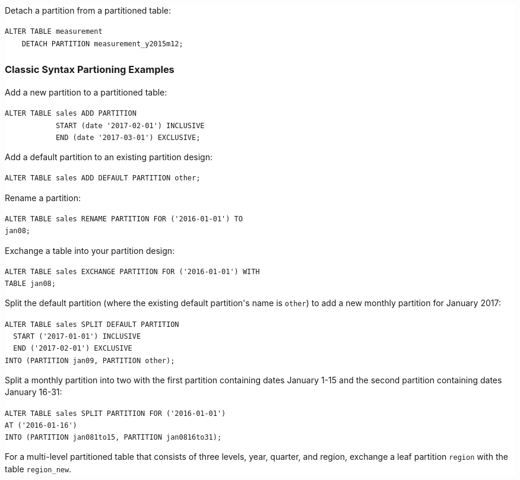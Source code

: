 Detach a partition from a partitioned table:

```
ALTER TABLE measurement
    DETACH PARTITION measurement_y2015m12;
```

### <a id="examples_classic"></a>Classic Syntax Partioning Examples

Add a new partition to a partitioned table:

```
ALTER TABLE sales ADD PARTITION 
            START (date '2017-02-01') INCLUSIVE 
            END (date '2017-03-01') EXCLUSIVE;
```

Add a default partition to an existing partition design:

```
ALTER TABLE sales ADD DEFAULT PARTITION other;
```

Rename a partition:

```
ALTER TABLE sales RENAME PARTITION FOR ('2016-01-01') TO 
jan08;
```

Exchange a table into your partition design:

```
ALTER TABLE sales EXCHANGE PARTITION FOR ('2016-01-01') WITH 
TABLE jan08;
```

Split the default partition \(where the existing default partition's name is `other`\) to add a new monthly partition for January 2017:

```
ALTER TABLE sales SPLIT DEFAULT PARTITION 
  START ('2017-01-01') INCLUSIVE 
  END ('2017-02-01') EXCLUSIVE 
INTO (PARTITION jan09, PARTITION other);
```

Split a monthly partition into two with the first partition containing dates January 1-15 and the second partition containing dates January 16-31:

```
ALTER TABLE sales SPLIT PARTITION FOR ('2016-01-01')
AT ('2016-01-16')
INTO (PARTITION jan081to15, PARTITION jan0816to31);
```

For a multi-level partitioned table that consists of three levels, year, quarter, and region, exchange a leaf partition `region` with the table `region_new`.
